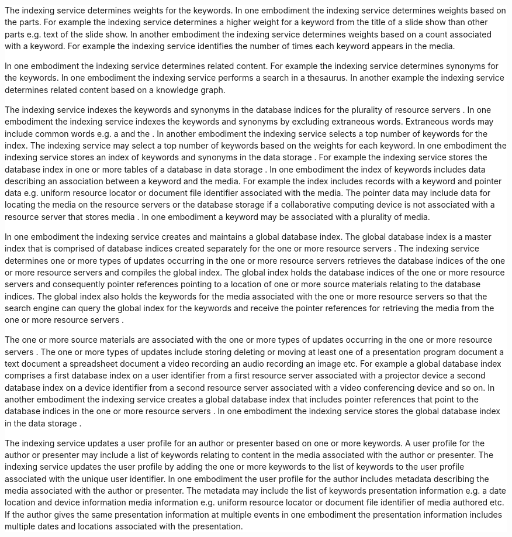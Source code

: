 The indexing service determines weights for the keywords. In one embodiment the indexing service determines weights based on the parts. For example the indexing service determines a higher weight for a keyword from the title of a slide show than other parts e.g. text of the slide show. In another embodiment the indexing service determines weights based on a count associated with a keyword. For example the indexing service identifies the number of times each keyword appears in the media.

In one embodiment the indexing service determines related content. For example the indexing service determines synonyms for the keywords. In one embodiment the indexing service performs a search in a thesaurus. In another example the indexing service determines related content based on a knowledge graph.

The indexing service indexes the keywords and synonyms in the database indices for the plurality of resource servers . In one embodiment the indexing service indexes the keywords and synonyms by excluding extraneous words. Extraneous words may include common words e.g. a and the . In another embodiment the indexing service selects a top number of keywords for the index. The indexing service may select a top number of keywords based on the weights for each keyword. In one embodiment the indexing service stores an index of keywords and synonyms in the data storage . For example the indexing service stores the database index in one or more tables of a database in data storage . In one embodiment the index of keywords includes data describing an association between a keyword and the media. For example the index includes records with a keyword and pointer data e.g. uniform resource locator or document file identifier associated with the media. The pointer data may include data for locating the media on the resource servers or the database storage if a collaborative computing device is not associated with a resource server that stores media . In one embodiment a keyword may be associated with a plurality of media.

In one embodiment the indexing service creates and maintains a global database index. The global database index is a master index that is comprised of database indices created separately for the one or more resource servers . The indexing service determines one or more types of updates occurring in the one or more resource servers retrieves the database indices of the one or more resource servers and compiles the global index. The global index holds the database indices of the one or more resource servers and consequently pointer references pointing to a location of one or more source materials relating to the database indices. The global index also holds the keywords for the media associated with the one or more resource servers so that the search engine can query the global index for the keywords and receive the pointer references for retrieving the media from the one or more resource servers .

The one or more source materials are associated with the one or more types of updates occurring in the one or more resource servers . The one or more types of updates include storing deleting or moving at least one of a presentation program document a text document a spreadsheet document a video recording an audio recording an image etc. For example a global database index comprises a first database index on a user identifier from a first resource server associated with a projector device a second database index on a device identifier from a second resource server associated with a video conferencing device and so on. In another embodiment the indexing service creates a global database index that includes pointer references that point to the database indices in the one or more resource servers . In one embodiment the indexing service stores the global database index in the data storage .

The indexing service updates a user profile for an author or presenter based on one or more keywords. A user profile for the author or presenter may include a list of keywords relating to content in the media associated with the author or presenter. The indexing service updates the user profile by adding the one or more keywords to the list of keywords to the user profile associated with the unique user identifier. In one embodiment the user profile for the author includes metadata describing the media associated with the author or presenter. The metadata may include the list of keywords presentation information e.g. a date location and device information media information e.g. uniform resource locator or document file identifier of media authored etc. If the author gives the same presentation information at multiple events in one embodiment the presentation information includes multiple dates and locations associated with the presentation.
